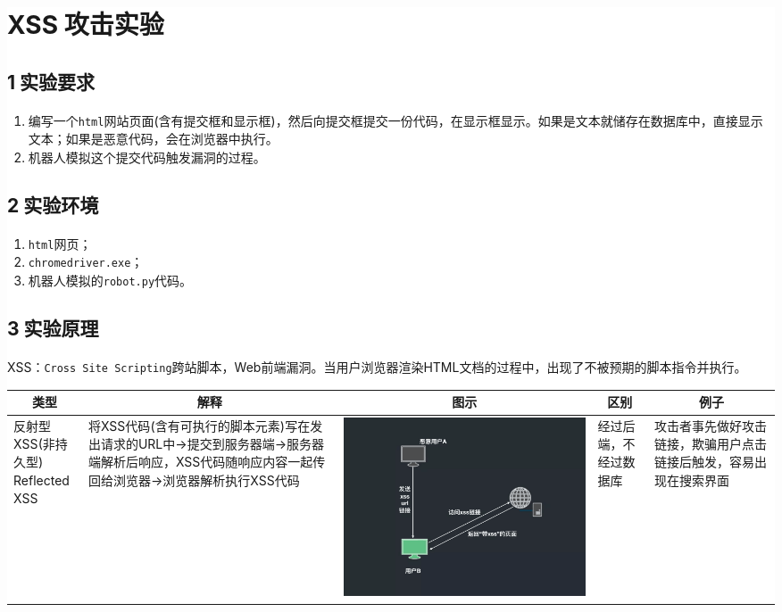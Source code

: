 # XSS 攻击实验

## 1 实验要求

1. 编写一个`html`网站页面(含有提交框和显示框)，然后向提交框提交一份代码，在显示框显示。如果是文本就储存在数据库中，直接显示文本；如果是恶意代码，会在浏览器中执行。
2. 机器人模拟这个提交代码触发漏洞的过程。

## 2 实验环境

1. `html`网页；
2. `chromedriver.exe`；
3. 机器人模拟的`robot.py`代码。

## 3 实验原理

XSS：`Cross Site Scripting`跨站脚本，Web前端漏洞。当用户浏览器渲染HTML文档的过程中，出现了不被预期的脚本指令并执行。

|类型|解释|图示|区别|例子|
|---|---|---|---|---|
|反射型XSS(非持久型) Reflected XSS|将XSS代码(含有可执行的脚本元素)写在发出请求的URL中->提交到服务器端->服务器端解析后响应，XSS代码随响应内容一起传回给浏览器->浏览器解析执行XSS代码|<img src="imgs/reflectedxss.png">|经过后端，不经过数据库|攻击者事先做好攻击链接，欺骗用户点击链接后触发，容易出现在搜索界面|